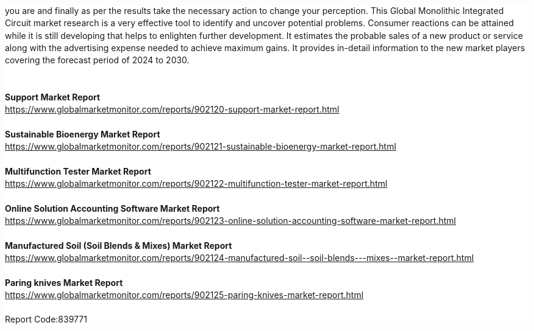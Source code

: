 you are and finally as per the results take the necessary action to change your perception. This Global Monolithic Integrated Circuit market research is a very effective tool to identify and uncover potential problems. Consumer reactions can be attained while it is still developing that helps to enlighten further development. It estimates the probable sales of a new product or service along with the advertising expense needed to achieve maximum gains. It provides in-detail information to the new market players covering the forecast period of 2024 to 2030. <br /><br /><strong><br /></strong><strong>Support Market Report</strong><br /><a href="https://www.globalmarketmonitor.com/reports/902120-support-market-report.html">https://www.globalmarketmonitor.com/reports/902120-support-market-report.html</a><br /><br /><strong>Sustainable Bioenergy Market Report</strong><br /><a href="https://www.globalmarketmonitor.com/reports/902121-sustainable-bioenergy-market-report.html">https://www.globalmarketmonitor.com/reports/902121-sustainable-bioenergy-market-report.html</a><br /><br /><strong>Multifunction Tester Market Report</strong><br /><a href="https://www.globalmarketmonitor.com/reports/902122-multifunction-tester-market-report.html">https://www.globalmarketmonitor.com/reports/902122-multifunction-tester-market-report.html</a><br /><br /><strong>Online Solution Accounting Software Market Report</strong><br /><a href="https://www.globalmarketmonitor.com/reports/902123-online-solution-accounting-software-market-report.html">https://www.globalmarketmonitor.com/reports/902123-online-solution-accounting-software-market-report.html</a><br /><br /><strong>Manufactured Soil (Soil Blends &amp; Mixes) Market Report</strong><br /><a href="https://www.globalmarketmonitor.com/reports/902124-manufactured-soil--soil-blends---mixes--market-report.html">https://www.globalmarketmonitor.com/reports/902124-manufactured-soil--soil-blends---mixes--market-report.html</a><br /><br /><strong>Paring knives Market Report</strong><br /><a href="https://www.globalmarketmonitor.com/reports/902125-paring-knives-market-report.html">https://www.globalmarketmonitor.com/reports/902125-paring-knives-market-report.html</a><br /><br />Report Code:839771</p>
